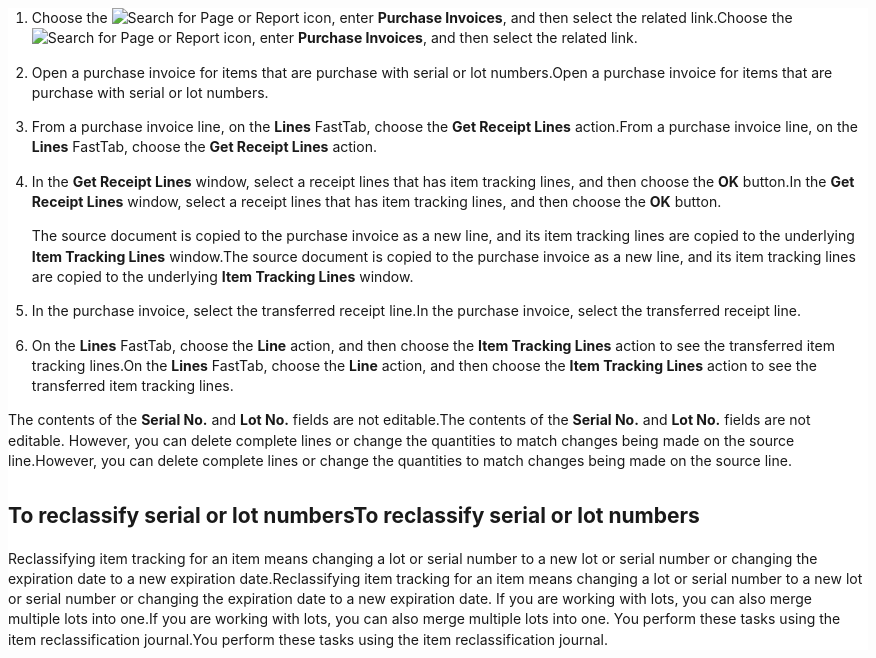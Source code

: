 1.  <span data-ttu-id="9aff1-274">Choose the ![Search for Page or Report](media/ui-search/search_small.png "Search for Page or Report icon") icon, enter **Purchase Invoices**, and then select the related link.</span><span class="sxs-lookup"><span data-stu-id="9aff1-274">Choose the ![Search for Page or Report](media/ui-search/search_small.png "Search for Page or Report icon") icon, enter **Purchase Invoices**, and then select the related link.</span></span>  
2.  <span data-ttu-id="9aff1-275">Open a purchase invoice for items that are purchase with serial or lot numbers.</span><span class="sxs-lookup"><span data-stu-id="9aff1-275">Open a purchase invoice for items that are purchase with serial or lot numbers.</span></span>  
3.  <span data-ttu-id="9aff1-276">From a purchase invoice line, on the **Lines** FastTab, choose the **Get Receipt Lines** action.</span><span class="sxs-lookup"><span data-stu-id="9aff1-276">From a purchase invoice line, on the **Lines** FastTab, choose the **Get Receipt Lines** action.</span></span>  
4.  <span data-ttu-id="9aff1-277">In the **Get Receipt Lines** window, select a receipt lines that has item tracking lines, and then choose the **OK** button.</span><span class="sxs-lookup"><span data-stu-id="9aff1-277">In the **Get Receipt Lines** window, select a receipt lines that has item tracking lines, and then choose the **OK** button.</span></span>  

    <span data-ttu-id="9aff1-278">The source document is copied to the purchase invoice as a new line, and its item tracking lines are copied to the underlying **Item Tracking Lines** window.</span><span class="sxs-lookup"><span data-stu-id="9aff1-278">The source document is copied to the purchase invoice as a new line, and its item tracking lines are copied to the underlying **Item Tracking Lines** window.</span></span>  

5.  <span data-ttu-id="9aff1-279">In the purchase invoice, select the transferred receipt line.</span><span class="sxs-lookup"><span data-stu-id="9aff1-279">In the purchase invoice, select the transferred receipt line.</span></span>  
6.  <span data-ttu-id="9aff1-280">On the **Lines** FastTab, choose the **Line** action, and then choose the **Item Tracking Lines** action to see the transferred item tracking lines.</span><span class="sxs-lookup"><span data-stu-id="9aff1-280">On the **Lines** FastTab, choose the **Line** action, and then choose the **Item Tracking Lines** action to see the transferred item tracking lines.</span></span>  

<span data-ttu-id="9aff1-281">The contents of the **Serial No.** and **Lot No.** fields are not editable.</span><span class="sxs-lookup"><span data-stu-id="9aff1-281">The contents of the **Serial No.** and **Lot No.** fields are not editable.</span></span> <span data-ttu-id="9aff1-282">However, you can delete complete lines or change the quantities to match changes being made on the source line.</span><span class="sxs-lookup"><span data-stu-id="9aff1-282">However, you can delete complete lines or change the quantities to match changes being made on the source line.</span></span>  

## <a name="to-reclassify-serial-or-lot-numbers"></a><span data-ttu-id="9aff1-283">To reclassify serial or lot numbers</span><span class="sxs-lookup"><span data-stu-id="9aff1-283">To reclassify serial or lot numbers</span></span>  
<span data-ttu-id="9aff1-284">Reclassifying item tracking for an item means changing a lot or serial number to a new lot or serial number or changing the expiration date to a new expiration date.</span><span class="sxs-lookup"><span data-stu-id="9aff1-284">Reclassifying item tracking for an item means changing a lot or serial number to a new lot or serial number or changing the expiration date to a new expiration date.</span></span> <span data-ttu-id="9aff1-285">If you are working with lots, you can also merge multiple lots into one.</span><span class="sxs-lookup"><span data-stu-id="9aff1-285">If you are working with lots, you can also merge multiple lots into one.</span></span> <span data-ttu-id="9aff1-286">You perform these tasks using the item reclassification journal.</span><span class="sxs-lookup"><span data-stu-id="9aff1-286">You perform these tasks using the item reclassification journal.</span></span>
